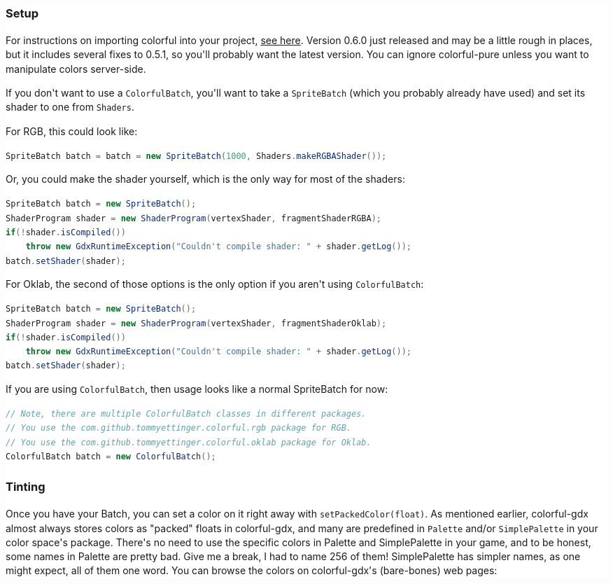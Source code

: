 ### Setup

For instructions on importing colorful into your project, [see here](https://github.com/tommyettinger/colorful-gdx#how-to-obtain).
Version 0.6.0 just released and may be a little rough in places, but it includes several fixes to 0.5.1, so you'll
probably want the latest version. You can ignore colorful-pure unless you want to manipulate colors server-side.

If you don't want to use a `ColorfulBatch`, you'll want to take a `SpriteBatch` (which you probably already have used)
and set its shader to one from `Shaders`.

For RGB, this could look like:

```java
SpriteBatch batch = batch = new SpriteBatch(1000, Shaders.makeRGBAShader());
```

Or, you could make the shader yourself, which is the only way for most of the shaders:

```java
SpriteBatch batch = new SpriteBatch();
ShaderProgram shader = new ShaderProgram(vertexShader, fragmentShaderRGBA);
if(!shader.isCompiled())
    throw new GdxRuntimeException("Couldn't compile shader: " + shader.getLog());
batch.setShader(shader);
```

For Oklab, the second of those options is the only option if you aren't using `ColorfulBatch`:

```java
SpriteBatch batch = new SpriteBatch();
ShaderProgram shader = new ShaderProgram(vertexShader, fragmentShaderOklab);
if(!shader.isCompiled())
    throw new GdxRuntimeException("Couldn't compile shader: " + shader.getLog());
batch.setShader(shader);
```

If you are using `ColorfulBatch`, then usage looks like a normal SpriteBatch for now:

```java
// Note, there are multiple ColorfulBatch classes in different packages.
// You use the com.github.tommyettinger.colorful.rgb package for RGB.
// You use the com.github.tommyettinger.colorful.oklab package for Oklab.
ColorfulBatch batch = new ColorfulBatch();
```

### Tinting
Once you have your Batch, you can set a color on it right away with `setPackedColor(float)`. As mentioned earlier,
colorful-gdx almost always stores colors as "packed" floats in colorful-gdx, and many are predefined in `Palette` and/or
`SimplePalette` in your color space's package. There's no need to use the specific colors in Palette and SimplePalette
in your game, and to be honest, some names in Palette are pretty bad. Give me a break, I had to name 256 of them! 
SimplePalette has simpler names, as one might expect, all of them one word. You can browse the colors on colorful-gdx's
(bare-bones) web pages:
